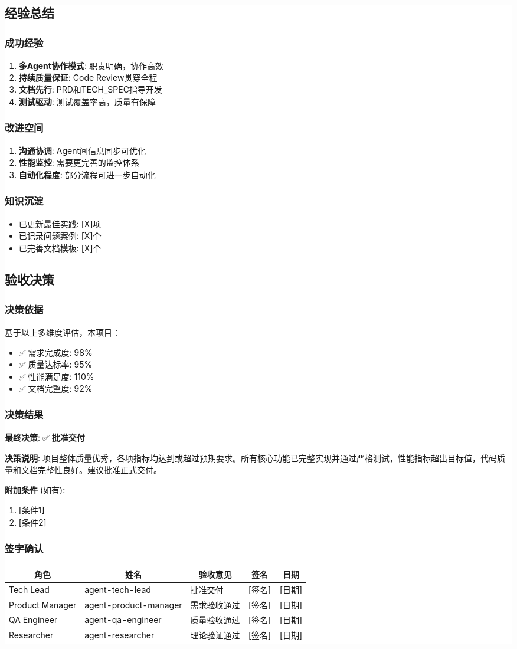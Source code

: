 ## 经验总结

### 成功经验
1. **多Agent协作模式**: 职责明确，协作高效
2. **持续质量保证**: Code Review贯穿全程
3. **文档先行**: PRD和TECH_SPEC指导开发
4. **测试驱动**: 测试覆盖率高，质量有保障

### 改进空间
1. **沟通协调**: Agent间信息同步可优化
2. **性能监控**: 需要更完善的监控体系
3. **自动化程度**: 部分流程可进一步自动化

### 知识沉淀
- 已更新最佳实践: [X]项
- 已记录问题案例: [X]个
- 已完善文档模板: [X]个

## 验收决策

### 决策依据
基于以上多维度评估，本项目：
- ✅ 需求完成度: 98%
- ✅ 质量达标率: 95%
- ✅ 性能满足度: 110%
- ✅ 文档完整度: 92%

### 决策结果

**最终决策**: ✅ **批准交付**

**决策说明**:
项目整体质量优秀，各项指标均达到或超过预期要求。所有核心功能已完整实现并通过严格测试，性能指标超出目标值，代码质量和文档完整性良好。建议批准正式交付。

**附加条件** (如有):
1. [条件1]
2. [条件2]

### 签字确认

| 角色 | 姓名 | 验收意见 | 签名 | 日期 |
|------|------|----------|------|------|
| Tech Lead | agent-tech-lead | 批准交付 | [签名] | [日期] |
| Product Manager | agent-product-manager | 需求验收通过 | [签名] | [日期] |
| QA Engineer | agent-qa-engineer | 质量验收通过 | [签名] | [日期] |
| Researcher | agent-researcher | 理论验证通过 | [签名] | [日期] |

